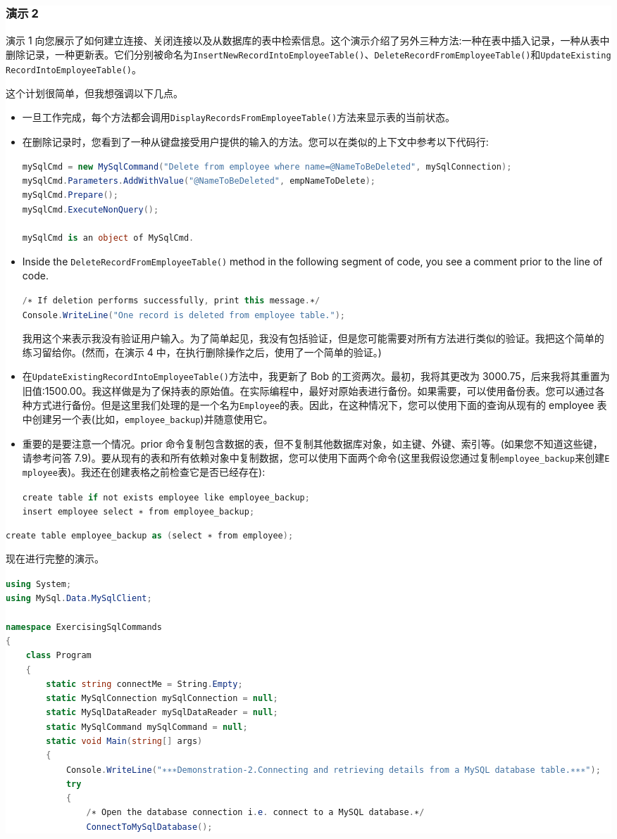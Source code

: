 ### 演示 2

演示 1 向您展示了如何建立连接、关闭连接以及从数据库的表中检索信息。这个演示介绍了另外三种方法:一种在表中插入记录，一种从表中删除记录，一种更新表。它们分别被命名为`InsertNewRecordIntoEmployeeTable()`、`DeleteRecordFromEmployeeTable()`和`UpdateExistingRecordIntoEmployeeTable()`。

这个计划很简单，但我想强调以下几点。

*   一旦工作完成，每个方法都会调用`DisplayRecordsFromEmployeeTable()`方法来显示表的当前状态。

*   在删除记录时，您看到了一种从键盘接受用户提供的输入的方法。您可以在类似的上下文中参考以下代码行:

    ```cs
    mySqlCmd = new MySqlCommand("Delete from employee where name=@NameToBeDeleted", mySqlConnection);
    mySqlCmd.Parameters.AddWithValue("@NameToBeDeleted", empNameToDelete);
    mySqlCmd.Prepare();
    mySqlCmd.ExecuteNonQuery();

    mySqlCmd is an object of MySqlCmd.

    ```

*   Inside the `DeleteRecordFromEmployeeTable()` method in the following segment of code, you see a comment prior to the line of code.

    ```cs
    /∗ If deletion performs successfully, print this message.∗/
    Console.WriteLine("One record is deleted from employee table.");

    ```

    我用这个来表示我没有验证用户输入。为了简单起见，我没有包括验证，但是您可能需要对所有方法进行类似的验证。我把这个简单的练习留给你。(然而，在演示 4 中，在执行删除操作之后，使用了一个简单的验证。)

*   在`UpdateExistingRecordIntoEmployeeTable()`方法中，我更新了 Bob 的工资两次。最初，我将其更改为 3000.75，后来我将其重置为旧值:1500.00。我这样做是为了保持表的原始值。在实际编程中，最好对原始表进行备份。如果需要，可以使用备份表。您可以通过各种方式进行备份。但是这里我们处理的是一个名为`Employee`的表。因此，在这种情况下，您可以使用下面的查询从现有的 employee 表中创建另一个表(比如，`employee_backup`)并随意使用它。

*   重要的是要注意一个情况。prior 命令复制包含数据的表，但不复制其他数据库对象，如主键、外键、索引等。(如果您不知道这些键，请参考问答 7.9)。要从现有的表和所有依赖对象中复制数据，您可以使用下面两个命令(这里我假设您通过复制`employee_backup`来创建`Employee`表)。我还在创建表格之前检查它是否已经存在):

    ```cs
    create table if not exists employee like employee_backup;
    insert employee select ∗ from employee_backup;

    ```

```cs
create table employee_backup as (select ∗ from employee);

```

现在进行完整的演示。

```cs
using System;
using MySql.Data.MySqlClient;

namespace ExercisingSqlCommands
{
    class Program
    {
        static string connectMe = String.Empty;
        static MySqlConnection mySqlConnection = null;
        static MySqlDataReader mySqlDataReader = null;
        static MySqlCommand mySqlCommand = null;
        static void Main(string[] args)
        {
            Console.WriteLine("∗∗∗Demonstration-2.Connecting and retrieving details from a MySQL database table.∗∗∗");
            try
            {
                /∗ Open the database connection i.e. connect to a MySQL database.∗/
                ConnectToMySqlDatabase();
```